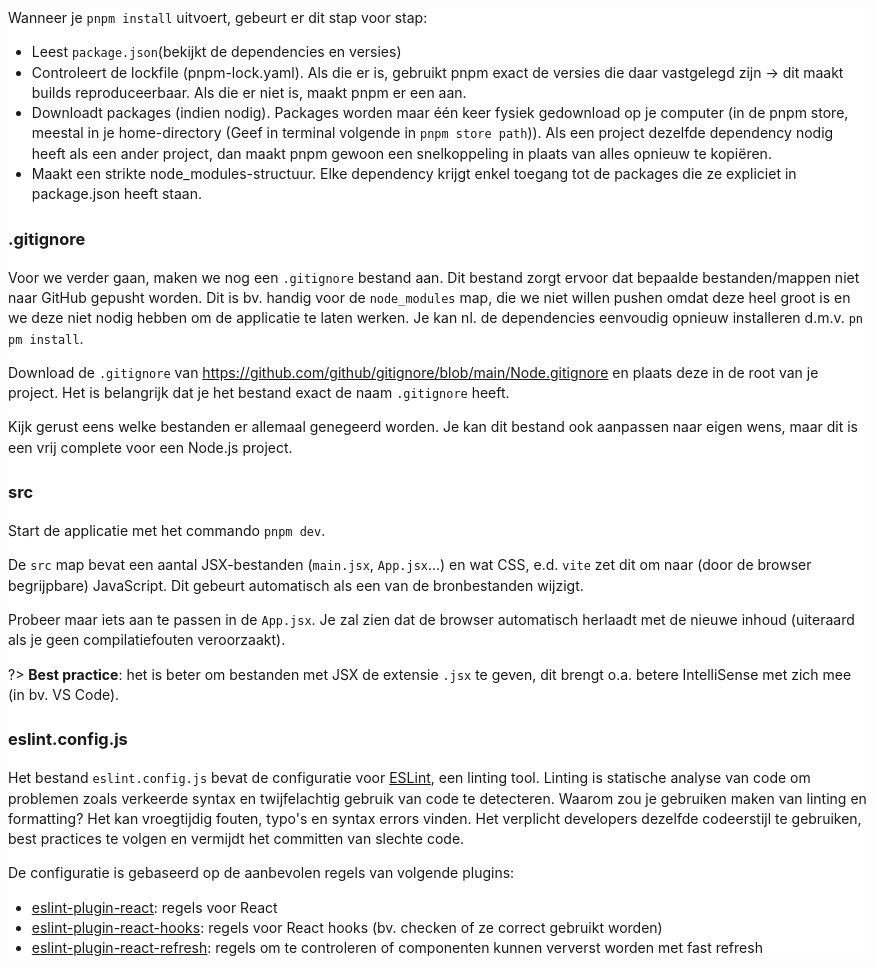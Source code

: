 Wanneer je `pnpm install` uitvoert, gebeurt er dit stap voor stap:

- Leest `package.json`(bekijkt de dependencies en versies)
- Controleert de lockfile (pnpm-lock.yaml). Als die er is, gebruikt pnpm exact de versies die daar vastgelegd zijn → dit maakt builds reproduceerbaar. Als die er niet is, maakt pnpm er een aan.
- Downloadt packages (indien nodig). Packages worden maar één keer fysiek gedownload op je computer (in de pnpm store, meestal in je home-directory (Geef in terminal volgende in `pnpm store path`)). Als een project dezelfde dependency nodig heeft als een ander project, dan maakt pnpm gewoon een snelkoppeling in plaats van alles opnieuw te kopiëren.
- Maakt een strikte node_modules-structuur. Elke dependency krijgt enkel toegang tot de packages die ze expliciet in package.json heeft staan.

### .gitignore

Voor we verder gaan, maken we nog een `.gitignore` bestand aan. Dit bestand zorgt ervoor dat bepaalde bestanden/mappen niet naar GitHub gepusht worden. Dit is bv. handig voor de `node_modules` map, die we niet willen pushen omdat deze heel groot is en we deze niet nodig hebben om de applicatie te laten werken. Je kan nl. de dependencies eenvoudig opnieuw installeren d.m.v. `pnpm install`.

Download de `.gitignore` van <https://github.com/github/gitignore/blob/main/Node.gitignore> en plaats deze in de root van je project. Het is belangrijk dat je het bestand exact de naam `.gitignore` heeft.

Kijk gerust eens welke bestanden er allemaal genegeerd worden. Je kan dit bestand ook aanpassen naar eigen wens, maar dit is een vrij complete voor een Node.js project.

### src

Start de applicatie met het commando `pnpm dev`.

De `src` map bevat een aantal JSX-bestanden (`main.jsx`, `App.jsx`...) en wat CSS, e.d. `vite` zet dit om naar (door de browser begrijpbare) JavaScript. Dit gebeurt automatisch als een van de bronbestanden wijzigt.

Probeer maar iets aan te passen in de `App.jsx`. Je zal zien dat de browser automatisch herlaadt met de nieuwe inhoud (uiteraard als je geen compilatiefouten veroorzaakt).

?> **Best practice**: het is beter om bestanden met JSX de extensie `.jsx` te geven, dit brengt o.a. betere IntelliSense met zich mee (in bv. VS Code).

### eslint.config.js

Het bestand `eslint.config.js` bevat de configuratie voor [ESLint](https://eslint.org/), een linting tool. Linting is statische analyse van code om problemen zoals verkeerde syntax en twijfelachtig gebruik van code te detecteren. Waarom zou je gebruiken maken van linting en formatting? Het kan vroegtijdig fouten, typo's en syntax errors vinden. Het verplicht developers dezelfde codeerstijl te gebruiken, best practices te volgen en vermijdt het committen van slechte code.

De configuratie is gebaseerd op de aanbevolen regels van volgende plugins:

- [eslint-plugin-react](https://npmjs.com/package/eslint-plugin-react): regels voor React
- [eslint-plugin-react-hooks](https://npmjs.com/package/eslint-plugin-react-hooks): regels voor React hooks (bv. checken of ze correct gebruikt worden)
- [eslint-plugin-react-refresh](https://npmjs.com/package/eslint-plugin-react-refresh): regels om te controleren of componenten kunnen ververst worden met fast refresh
